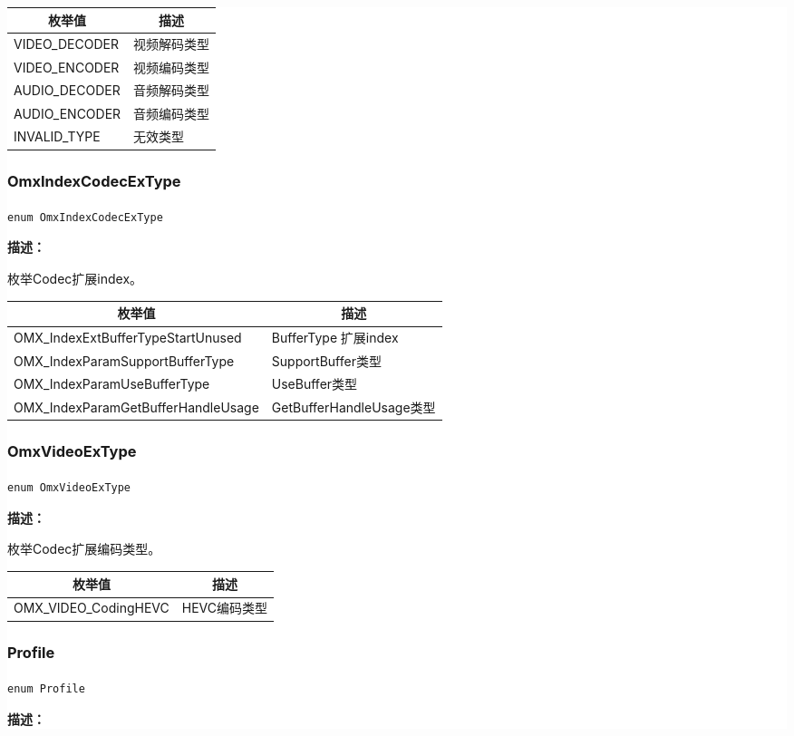   | 枚举值 | 描述 | 
| -------- | -------- |
| VIDEO_DECODER | 视频解码类型 | 
| VIDEO_ENCODER | 视频编码类型 | 
| AUDIO_DECODER | 音频解码类型 | 
| AUDIO_ENCODER | 音频编码类型 | 
| INVALID_TYPE | 无效类型 | 


### OmxIndexCodecExType


```
enum OmxIndexCodecExType
```

**描述：**

枚举Codec扩展index。

  | 枚举值 | 描述 | 
| -------- | -------- |
| OMX_IndexExtBufferTypeStartUnused | BufferType&nbsp;扩展index | 
| OMX_IndexParamSupportBufferType | SupportBuffer类型 | 
| OMX_IndexParamUseBufferType | UseBuffer类型 | 
| OMX_IndexParamGetBufferHandleUsage | GetBufferHandleUsage类型 | 


### OmxVideoExType


```
enum OmxVideoExType
```

**描述：**

枚举Codec扩展编码类型。

  | 枚举值 | 描述 | 
| -------- | -------- |
| OMX_VIDEO_CodingHEVC | HEVC编码类型 | 


### Profile


```
enum Profile
```

**描述：**
